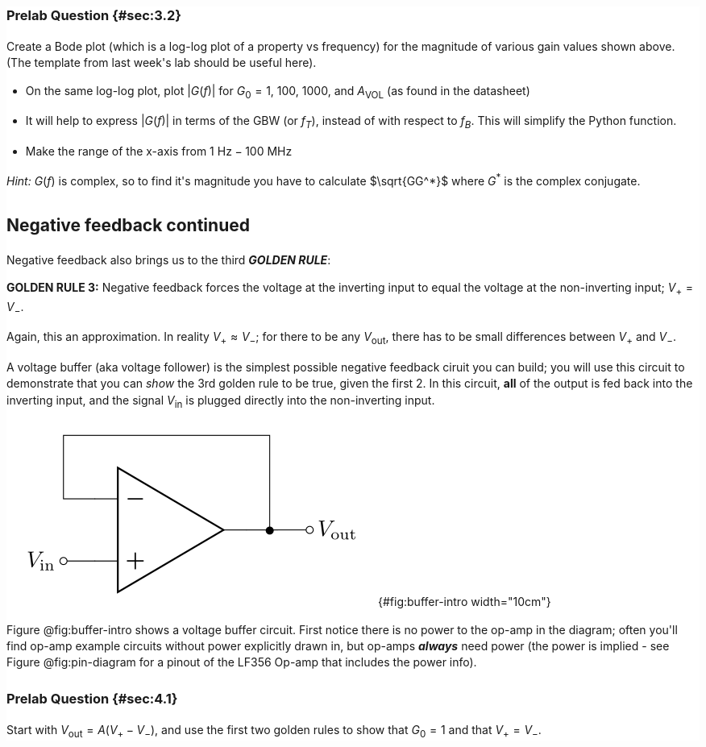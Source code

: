 ### Prelab Question {#sec:3.2}

Create a Bode plot (which is a log-log plot of a property vs frequency) for the magnitude of various gain values shown above. (The template from last week's lab should be useful here).

- On the same log-log plot, plot $|G(f)|$ for $G_0=1$, $100$, $1000$, and $A_\text{VOL}$ (as found in the datasheet)

- It will help to express $|G(f)|$ in terms of the $\text{GBW}$ (or $f_T$), instead of with respect to $f_B$. This will simplify the Python function.

- Make the range of the x-axis from  $1\text{ Hz}-100\text{ MHz}$

*Hint:* $G(f)$ is complex, so to find it's magnitude you have to calculate $\sqrt{GG^*}$ where $G^*$ is the complex conjugate.

## Negative feedback continued

Negative feedback also brings us to the third ***GOLDEN RULE***:

**GOLDEN RULE 3:** Negative feedback forces the voltage at the inverting input to equal the voltage at the non-inverting input; $V_+=V_-$.

Again, this an approximation. In reality $V_+\approx V_-$; for there to be any $V_\text{out}$, there has to be small differences between $V_+$ and $V_-$.

A voltage buffer (aka voltage follower) is the simplest possible negative feedback ciruit you can build; you will use this circuit to demonstrate that you can *show* the 3rd golden rule to be true, given the first 2. In this circuit, **all** of the output is fed back into the inverting input, and the signal $V_\text{in}$ is plugged directly into the non-inverting input.

![Voltage buffer/follower (with implied power)](../resources/lab4fig/buffer-intro.png){#fig:buffer-intro width="10cm"}

Figure @fig:buffer-intro shows a voltage buffer circuit. First notice there is no power to the op-amp in the diagram; often you'll find op-amp example circuits without power explicitly drawn in, but op-amps ***always*** need power (the power is implied - see Figure @fig:pin-diagram for a pinout of the LF356 Op-amp that includes the power info).

### Prelab Question {#sec:4.1}

Start with $V_\text{out}=A(V_+-V_-)$, and use the first two golden rules to show that $G_0=1$ and that $V_+=V_-$.
